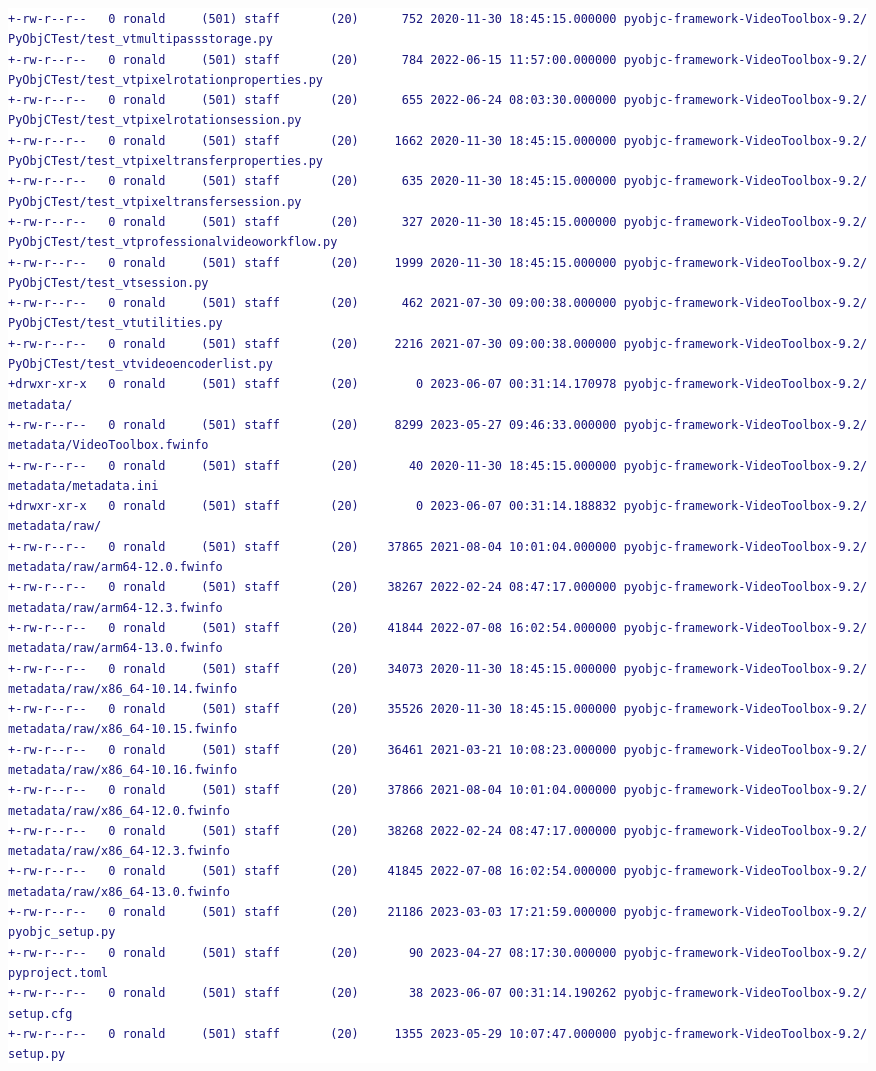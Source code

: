 ```diff
+-rw-r--r--   0 ronald     (501) staff       (20)      752 2020-11-30 18:45:15.000000 pyobjc-framework-VideoToolbox-9.2/PyObjCTest/test_vtmultipassstorage.py
+-rw-r--r--   0 ronald     (501) staff       (20)      784 2022-06-15 11:57:00.000000 pyobjc-framework-VideoToolbox-9.2/PyObjCTest/test_vtpixelrotationproperties.py
+-rw-r--r--   0 ronald     (501) staff       (20)      655 2022-06-24 08:03:30.000000 pyobjc-framework-VideoToolbox-9.2/PyObjCTest/test_vtpixelrotationsession.py
+-rw-r--r--   0 ronald     (501) staff       (20)     1662 2020-11-30 18:45:15.000000 pyobjc-framework-VideoToolbox-9.2/PyObjCTest/test_vtpixeltransferproperties.py
+-rw-r--r--   0 ronald     (501) staff       (20)      635 2020-11-30 18:45:15.000000 pyobjc-framework-VideoToolbox-9.2/PyObjCTest/test_vtpixeltransfersession.py
+-rw-r--r--   0 ronald     (501) staff       (20)      327 2020-11-30 18:45:15.000000 pyobjc-framework-VideoToolbox-9.2/PyObjCTest/test_vtprofessionalvideoworkflow.py
+-rw-r--r--   0 ronald     (501) staff       (20)     1999 2020-11-30 18:45:15.000000 pyobjc-framework-VideoToolbox-9.2/PyObjCTest/test_vtsession.py
+-rw-r--r--   0 ronald     (501) staff       (20)      462 2021-07-30 09:00:38.000000 pyobjc-framework-VideoToolbox-9.2/PyObjCTest/test_vtutilities.py
+-rw-r--r--   0 ronald     (501) staff       (20)     2216 2021-07-30 09:00:38.000000 pyobjc-framework-VideoToolbox-9.2/PyObjCTest/test_vtvideoencoderlist.py
+drwxr-xr-x   0 ronald     (501) staff       (20)        0 2023-06-07 00:31:14.170978 pyobjc-framework-VideoToolbox-9.2/metadata/
+-rw-r--r--   0 ronald     (501) staff       (20)     8299 2023-05-27 09:46:33.000000 pyobjc-framework-VideoToolbox-9.2/metadata/VideoToolbox.fwinfo
+-rw-r--r--   0 ronald     (501) staff       (20)       40 2020-11-30 18:45:15.000000 pyobjc-framework-VideoToolbox-9.2/metadata/metadata.ini
+drwxr-xr-x   0 ronald     (501) staff       (20)        0 2023-06-07 00:31:14.188832 pyobjc-framework-VideoToolbox-9.2/metadata/raw/
+-rw-r--r--   0 ronald     (501) staff       (20)    37865 2021-08-04 10:01:04.000000 pyobjc-framework-VideoToolbox-9.2/metadata/raw/arm64-12.0.fwinfo
+-rw-r--r--   0 ronald     (501) staff       (20)    38267 2022-02-24 08:47:17.000000 pyobjc-framework-VideoToolbox-9.2/metadata/raw/arm64-12.3.fwinfo
+-rw-r--r--   0 ronald     (501) staff       (20)    41844 2022-07-08 16:02:54.000000 pyobjc-framework-VideoToolbox-9.2/metadata/raw/arm64-13.0.fwinfo
+-rw-r--r--   0 ronald     (501) staff       (20)    34073 2020-11-30 18:45:15.000000 pyobjc-framework-VideoToolbox-9.2/metadata/raw/x86_64-10.14.fwinfo
+-rw-r--r--   0 ronald     (501) staff       (20)    35526 2020-11-30 18:45:15.000000 pyobjc-framework-VideoToolbox-9.2/metadata/raw/x86_64-10.15.fwinfo
+-rw-r--r--   0 ronald     (501) staff       (20)    36461 2021-03-21 10:08:23.000000 pyobjc-framework-VideoToolbox-9.2/metadata/raw/x86_64-10.16.fwinfo
+-rw-r--r--   0 ronald     (501) staff       (20)    37866 2021-08-04 10:01:04.000000 pyobjc-framework-VideoToolbox-9.2/metadata/raw/x86_64-12.0.fwinfo
+-rw-r--r--   0 ronald     (501) staff       (20)    38268 2022-02-24 08:47:17.000000 pyobjc-framework-VideoToolbox-9.2/metadata/raw/x86_64-12.3.fwinfo
+-rw-r--r--   0 ronald     (501) staff       (20)    41845 2022-07-08 16:02:54.000000 pyobjc-framework-VideoToolbox-9.2/metadata/raw/x86_64-13.0.fwinfo
+-rw-r--r--   0 ronald     (501) staff       (20)    21186 2023-03-03 17:21:59.000000 pyobjc-framework-VideoToolbox-9.2/pyobjc_setup.py
+-rw-r--r--   0 ronald     (501) staff       (20)       90 2023-04-27 08:17:30.000000 pyobjc-framework-VideoToolbox-9.2/pyproject.toml
+-rw-r--r--   0 ronald     (501) staff       (20)       38 2023-06-07 00:31:14.190262 pyobjc-framework-VideoToolbox-9.2/setup.cfg
+-rw-r--r--   0 ronald     (501) staff       (20)     1355 2023-05-29 10:07:47.000000 pyobjc-framework-VideoToolbox-9.2/setup.py
```
